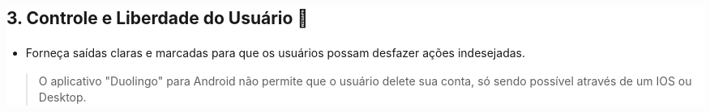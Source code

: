## 3. Controle e Liberdade do Usuário 🌱
- Forneça saídas claras e marcadas para que os usuários possam desfazer ações indesejadas.
> O aplicativo "Duolingo" para Android não permite que o usuário delete sua conta, só sendo possível através de um IOS ou Desktop.
> 